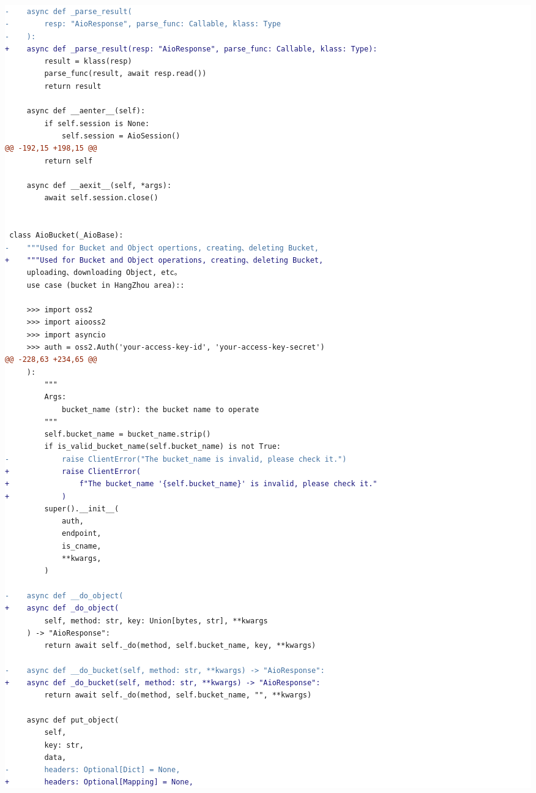 ```diff
-    async def _parse_result(
-        resp: "AioResponse", parse_func: Callable, klass: Type
-    ):
+    async def _parse_result(resp: "AioResponse", parse_func: Callable, klass: Type):
         result = klass(resp)
         parse_func(result, await resp.read())
         return result
 
     async def __aenter__(self):
         if self.session is None:
             self.session = AioSession()
@@ -192,15 +198,15 @@
         return self
 
     async def __aexit__(self, *args):
         await self.session.close()
 
 
 class AioBucket(_AioBase):
-    """Used for Bucket and Object opertions, creating、deleting Bucket,
+    """Used for Bucket and Object operations, creating、deleting Bucket,
     uploading、downloading Object, etc。
     use case (bucket in HangZhou area)::
 
     >>> import oss2
     >>> import aiooss2
     >>> import asyncio
     >>> auth = oss2.Auth('your-access-key-id', 'your-access-key-secret')
@@ -228,63 +234,65 @@
     ):
         """
         Args:
             bucket_name (str): the bucket name to operate
         """
         self.bucket_name = bucket_name.strip()
         if is_valid_bucket_name(self.bucket_name) is not True:
-            raise ClientError("The bucket_name is invalid, please check it.")
+            raise ClientError(
+                f"The bucket_name '{self.bucket_name}' is invalid, please check it."
+            )
         super().__init__(
             auth,
             endpoint,
             is_cname,
             **kwargs,
         )
 
-    async def __do_object(
+    async def _do_object(
         self, method: str, key: Union[bytes, str], **kwargs
     ) -> "AioResponse":
         return await self._do(method, self.bucket_name, key, **kwargs)
 
-    async def __do_bucket(self, method: str, **kwargs) -> "AioResponse":
+    async def _do_bucket(self, method: str, **kwargs) -> "AioResponse":
         return await self._do(method, self.bucket_name, "", **kwargs)
 
     async def put_object(
         self,
         key: str,
         data,
-        headers: Optional[Dict] = None,
+        headers: Optional[Mapping] = None,
```